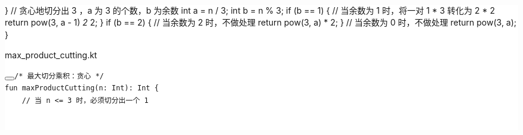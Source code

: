 <a id="__codelineno-10-6" name="__codelineno-10-6" href="#__codelineno-10-6"></a><span class="w">    </span><span class="p">}</span>
<a id="__codelineno-10-7" name="__codelineno-10-7" href="#__codelineno-10-7"></a><span class="w">    </span><span class="c1">// 贪心地切分出 3 ，a 为 3 的个数，b 为余数</span>
<a id="__codelineno-10-8" name="__codelineno-10-8" href="#__codelineno-10-8"></a><span class="w">    </span><span class="kt">int</span><span class="w"> </span><span class="n">a</span><span class="w"> </span><span class="o">=</span><span class="w"> </span><span class="n">n</span><span class="w"> </span><span class="o">/</span><span class="w"> </span><span class="mi">3</span><span class="p">;</span>
<a id="__codelineno-10-9" name="__codelineno-10-9" href="#__codelineno-10-9"></a><span class="w">    </span><span class="kt">int</span><span class="w"> </span><span class="n">b</span><span class="w"> </span><span class="o">=</span><span class="w"> </span><span class="n">n</span><span class="w"> </span><span class="o">%</span><span class="w"> </span><span class="mi">3</span><span class="p">;</span>
<a id="__codelineno-10-10" name="__codelineno-10-10" href="#__codelineno-10-10"></a><span class="w">    </span><span class="k">if</span><span class="w"> </span><span class="p">(</span><span class="n">b</span><span class="w"> </span><span class="o">==</span><span class="w"> </span><span class="mi">1</span><span class="p">)</span><span class="w"> </span><span class="p">{</span>
<a id="__codelineno-10-11" name="__codelineno-10-11" href="#__codelineno-10-11"></a><span class="w">        </span><span class="c1">// 当余数为 1 时，将一对 1 * 3 转化为 2 * 2</span>
<a id="__codelineno-10-12" name="__codelineno-10-12" href="#__codelineno-10-12"></a><span class="w">        </span><span class="k">return</span><span class="w"> </span><span class="n">pow</span><span class="p">(</span><span class="mi">3</span><span class="p">,</span><span class="w"> </span><span class="n">a</span><span class="w"> </span><span class="o">-</span><span class="w"> </span><span class="mi">1</span><span class="p">)</span><span class="w"> </span><span class="o">*</span><span class="w"> </span><span class="mi">2</span><span class="w"> </span><span class="o">*</span><span class="w"> </span><span class="mi">2</span><span class="p">;</span>
<a id="__codelineno-10-13" name="__codelineno-10-13" href="#__codelineno-10-13"></a><span class="w">    </span><span class="p">}</span>
<a id="__codelineno-10-14" name="__codelineno-10-14" href="#__codelineno-10-14"></a><span class="w">    </span><span class="k">if</span><span class="w"> </span><span class="p">(</span><span class="n">b</span><span class="w"> </span><span class="o">==</span><span class="w"> </span><span class="mi">2</span><span class="p">)</span><span class="w"> </span><span class="p">{</span>
<a id="__codelineno-10-15" name="__codelineno-10-15" href="#__codelineno-10-15"></a><span class="w">        </span><span class="c1">// 当余数为 2 时，不做处理</span>
<a id="__codelineno-10-16" name="__codelineno-10-16" href="#__codelineno-10-16"></a><span class="w">        </span><span class="k">return</span><span class="w"> </span><span class="n">pow</span><span class="p">(</span><span class="mi">3</span><span class="p">,</span><span class="w"> </span><span class="n">a</span><span class="p">)</span><span class="w"> </span><span class="o">*</span><span class="w"> </span><span class="mi">2</span><span class="p">;</span>
<a id="__codelineno-10-17" name="__codelineno-10-17" href="#__codelineno-10-17"></a><span class="w">    </span><span class="p">}</span>
<a id="__codelineno-10-18" name="__codelineno-10-18" href="#__codelineno-10-18"></a><span class="w">    </span><span class="c1">// 当余数为 0 时，不做处理</span>
<a id="__codelineno-10-19" name="__codelineno-10-19" href="#__codelineno-10-19"></a><span class="w">    </span><span class="k">return</span><span class="w"> </span><span class="n">pow</span><span class="p">(</span><span class="mi">3</span><span class="p">,</span><span class="w"> </span><span class="n">a</span><span class="p">);</span>
<a id="__codelineno-10-20" name="__codelineno-10-20" href="#__codelineno-10-20"></a><span class="p">}</span>
</code></pre></div>
</div>
<div class="tabbed-block">
<div class="highlight"><span class="filename">max_product_cutting.kt</span><pre id="__code_11"><span></span><button class="md-clipboard md-icon" title="复制" data-clipboard-target="#__code_11 > code"></button><code><a id="__codelineno-11-1" name="__codelineno-11-1" href="#__codelineno-11-1"></a><span class="cm">/* 最大切分乘积：贪心 */</span>
<a id="__codelineno-11-2" name="__codelineno-11-2" href="#__codelineno-11-2"></a><span class="kd">fun</span><span class="w"> </span><span class="nf">maxProductCutting</span><span class="p">(</span><span class="n">n</span><span class="p">:</span><span class="w"> </span><span class="kt">Int</span><span class="p">):</span><span class="w"> </span><span class="kt">Int</span><span class="w"> </span><span class="p">{</span>
<a id="__codelineno-11-3" name="__codelineno-11-3" href="#__codelineno-11-3"></a><span class="w">    </span><span class="c1">// 当 n &lt;= 3 时，必须切分出一个 1</span>